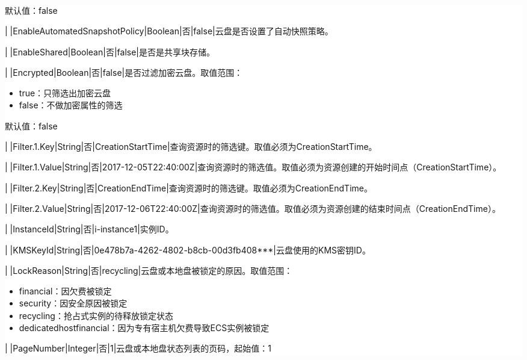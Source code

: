  默认值：false

 |
|EnableAutomatedSnapshotPolicy|Boolean|否|false|云盘是否设置了自动快照策略。

 |
|EnableShared|Boolean|否|false|是否是共享块存储。

 |
|Encrypted|Boolean|否|false|是否过滤加密云盘。取值范围：

 -   true：只筛选出加密云盘
-   false：不做加密属性的筛选

 默认值：false

 |
|Filter.1.Key|String|否|CreationStartTime|查询资源时的筛选键。取值必须为CreationStartTime。

 |
|Filter.1.Value|String|否|2017-12-05T22:40:00Z|查询资源时的筛选值。取值必须为资源创建的开始时间点（CreationStartTime）。

 |
|Filter.2.Key|String|否|CreationEndTime|查询资源时的筛选键。取值必须为CreationEndTime。

 |
|Filter.2.Value|String|否|2017-12-06T22:40:00Z|查询资源时的筛选值。取值必须为资源创建的结束时间点（CreationEndTime）。

 |
|InstanceId|String|否|i-instance1|实例ID。

 |
|KMSKeyId|String|否|0e478b7a-4262-4802-b8cb-00d3fb408\*\*\*|云盘使用的KMS密钥ID。

 |
|LockReason|String|否|recycling|云盘或本地盘被锁定的原因。取值范围：

 -   financial：因欠费被锁定
-   security：因安全原因被锁定
-   recycling：抢占式实例的待释放锁定状态
-   dedicatedhostfinancial：因为专有宿主机欠费导致ECS实例被锁定

 |
|PageNumber|Integer|否|1|云盘或本地盘状态列表的页码，起始值：1
